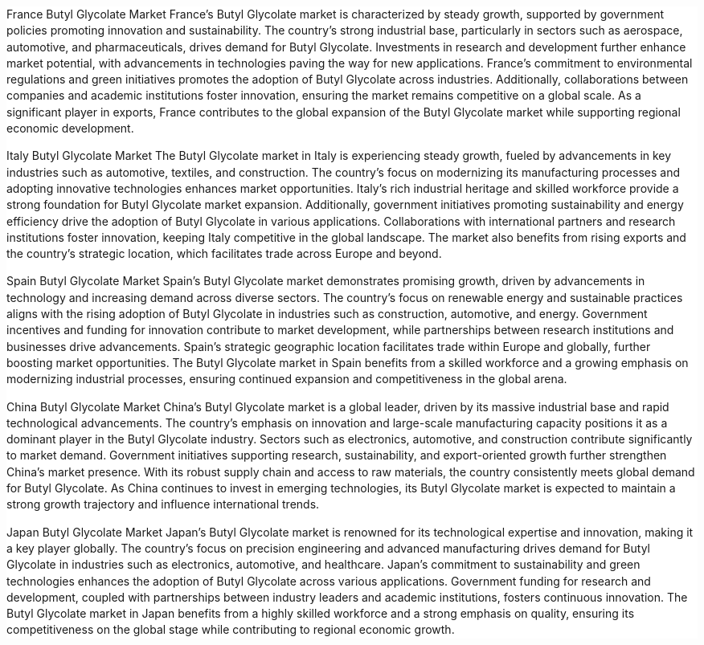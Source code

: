 France Butyl Glycolate Market
France’s Butyl Glycolate market is characterized by steady growth, supported by government policies promoting innovation and sustainability. The country’s strong industrial base, particularly in sectors such as aerospace, automotive, and pharmaceuticals, drives demand for Butyl Glycolate. Investments in research and development further enhance market potential, with advancements in technologies paving the way for new applications. France’s commitment to environmental regulations and green initiatives promotes the adoption of Butyl Glycolate across industries. Additionally, collaborations between companies and academic institutions foster innovation, ensuring the market remains competitive on a global scale. As a significant player in exports, France contributes to the global expansion of the Butyl Glycolate market while supporting regional economic development.

Italy Butyl Glycolate Market
The Butyl Glycolate market in Italy is experiencing steady growth, fueled by advancements in key industries such as automotive, textiles, and construction. The country’s focus on modernizing its manufacturing processes and adopting innovative technologies enhances market opportunities. Italy’s rich industrial heritage and skilled workforce provide a strong foundation for Butyl Glycolate market expansion. Additionally, government initiatives promoting sustainability and energy efficiency drive the adoption of Butyl Glycolate in various applications. Collaborations with international partners and research institutions foster innovation, keeping Italy competitive in the global landscape. The market also benefits from rising exports and the country’s strategic location, which facilitates trade across Europe and beyond.

Spain Butyl Glycolate Market
Spain’s Butyl Glycolate market demonstrates promising growth, driven by advancements in technology and increasing demand across diverse sectors. The country’s focus on renewable energy and sustainable practices aligns with the rising adoption of Butyl Glycolate in industries such as construction, automotive, and energy. Government incentives and funding for innovation contribute to market development, while partnerships between research institutions and businesses drive advancements. Spain’s strategic geographic location facilitates trade within Europe and globally, further boosting market opportunities. The Butyl Glycolate market in Spain benefits from a skilled workforce and a growing emphasis on modernizing industrial processes, ensuring continued expansion and competitiveness in the global arena.

China Butyl Glycolate Market
China’s Butyl Glycolate market is a global leader, driven by its massive industrial base and rapid technological advancements. The country’s emphasis on innovation and large-scale manufacturing capacity positions it as a dominant player in the Butyl Glycolate industry. Sectors such as electronics, automotive, and construction contribute significantly to market demand. Government initiatives supporting research, sustainability, and export-oriented growth further strengthen China’s market presence. With its robust supply chain and access to raw materials, the country consistently meets global demand for Butyl Glycolate. As China continues to invest in emerging technologies, its Butyl Glycolate market is expected to maintain a strong growth trajectory and influence international trends.

Japan Butyl Glycolate Market
Japan’s Butyl Glycolate market is renowned for its technological expertise and innovation, making it a key player globally. The country’s focus on precision engineering and advanced manufacturing drives demand for Butyl Glycolate in industries such as electronics, automotive, and healthcare. Japan’s commitment to sustainability and green technologies enhances the adoption of Butyl Glycolate across various applications. Government funding for research and development, coupled with partnerships between industry leaders and academic institutions, fosters continuous innovation. The Butyl Glycolate market in Japan benefits from a highly skilled workforce and a strong emphasis on quality, ensuring its competitiveness on the global stage while contributing to regional economic growth.

